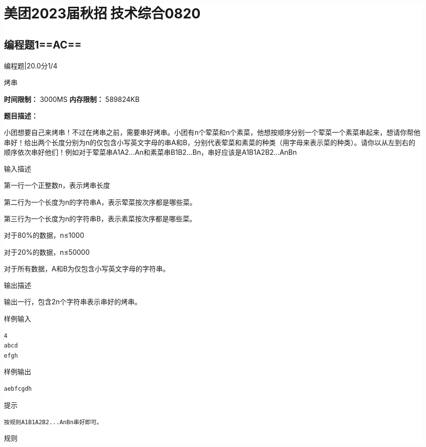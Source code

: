 # 美团2023届秋招 技术综合0820

## 编程题1==AC==

编程题|20.0分1/4

烤串

**时间限制：** 3000MS
**内存限制：** 589824KB

**题目描述：**

 小团想要自己来烤串！不过在烤串之前，需要串好烤串。小团有n个荤菜和n个素菜，他想按顺序分别一个荤菜一个素菜串起来，想请你帮他串好！给出两个长度分别为n的仅包含小写英文字母的串A和B，分别代表荤菜和素菜的种类（用字母来表示菜的种类）。请你以从左到右的顺序依次串好他们！例如对于荤菜串A1A2...An和素菜串B1B2...Bn，串好应该是A1B1A2B2...AnBn





输入描述

第一行一个正整数n，表示烤串长度

第二行为一个长度为n的字符串A，表示荤菜按次序都是哪些菜。 

第三行为一个长度为n的字符串B，表示素菜按次序都是哪些菜。

对于80%的数据，n≤1000

对于20%的数据，n≤50000

对于所有数据，A和B为仅包含小写英文字母的字符串。

输出描述

输出一行，包含2n个字符串表示串好的烤串。



样例输入

```
4
abcd
efgh
```

样例输出

```
aebfcgdh
```



提示

```
按规则A1B1A2B2...AnBn串好即可。
```

规则
